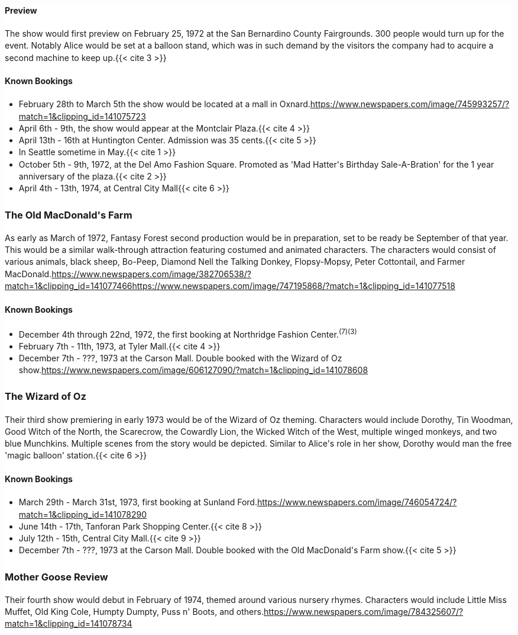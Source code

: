 #### Preview

The show would first preview on February 25, 1972 at the San Bernardino County Fairgrounds. 300 people would turn up for the event. Notably Alice would be set at a balloon stand, which was in such demand by the visitors the company had to acquire a second machine to keep up.{{< cite 3 >}}

#### Known Bookings

- February 28th to March 5th the show would be located at a mall in Oxnard.https://www.newspapers.com/image/745993257/?match=1&clipping_id=141075723
- April 6th - 9th, the show would appear at the Montclair Plaza.{{< cite 4 >}}
- April 13th - 16th at Huntington Center. Admission was 35 cents.{{< cite 5 >}}
- In Seattle sometime in May.{{< cite 1 >}}
- October 5th - 9th, 1972, at the Del Amo Fashion Square. Promoted as 'Mad Hatter's Birthday Sale-A-Bration' for the 1 year anniversary of the plaza.{{< cite 2 >}}
- April 4th - 13th, 1974, at Central City Mall{{< cite 6 >}}

### The Old MacDonald's Farm

As early as March of 1972, Fantasy Forest second production would be in preparation, set to be ready be September of that year. This would be a similar walk-through attraction featuring costumed and animated characters. The characters would consist of various animals, black sheep, Bo-Peep, Diamond Nell the Talking Donkey, Flopsy-Mopsy, Peter Cottontail, and Farmer MacDonald.https://www.newspapers.com/image/382706538/?match=1&clipping_id=141077466https://www.newspapers.com/image/747195868/?match=1&clipping_id=141077518

#### Known Bookings

- December 4th through 22nd, 1972, the first booking at Northridge Fashion Center.<sup>(7)(3)</sup>
- February 7th - 11th, 1973, at Tyler Mall.{{< cite 4 >}}
- December 7th - ???, 1973 at the Carson Mall. Double booked with the Wizard of Oz show.https://www.newspapers.com/image/606127090/?match=1&clipping_id=141078608

### The Wizard of Oz

Their third show premiering in early 1973 would be of the Wizard of Oz theming. Characters would include Dorothy, Tin Woodman, Good Witch of the North, the Scarecrow, the Cowardly Lion, the Wicked Witch of the West, multiple winged monkeys, and two blue Munchkins. Multiple scenes from the story would be depicted. Similar to Alice's role in her show, Dorothy would man the free 'magic balloon' station.{{< cite 6 >}}

#### Known Bookings

- March 29th - March 31st, 1973, first booking at Sunland Ford.https://www.newspapers.com/image/746054724/?match=1&clipping_id=141078290
- June 14th - 17th, Tanforan Park Shopping Center.{{< cite 8 >}}
- July 12th - 15th, Central City Mall.{{< cite 9 >}}
- December 7th - ???, 1973 at the Carson Mall. Double booked with the Old MacDonald's Farm show.{{< cite 5 >}}

### Mother Goose Review

Their fourth show would debut in February of 1974, themed around various nursery rhymes. Characters would include Little Miss Muffet, Old King Cole, Humpty Dumpty, Puss n' Boots, and others.https://www.newspapers.com/image/784325607/?match=1&clipping_id=141078734

